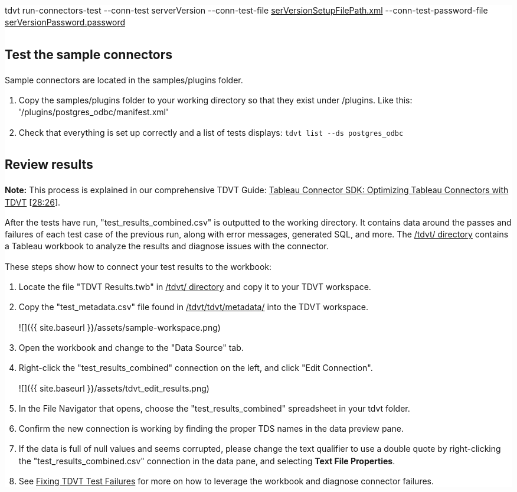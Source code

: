    tdvt run-connectors-test --conn-test serverVersion --conn-test-file [serVersionSetupFilePath.xml](https://github.com/tableau/connector-plugin-sdk/tree/master/tdvt/samples/connector-tests/serverversion.xml) --conn-test-password-file [serVersionPassword.password](https://github.com/tableau/connector-plugin-sdk/tree/master/tdvt/samples/connector-tests/serverversiontest.password)

## Test the sample connectors

Sample connectors are located in the samples/plugins folder.

1. Copy the samples/plugins folder to your working directory so that they exist under /plugins. Like this:
'/plugins/postgres_odbc/manifest.xml'

2. Check that everything is set up correctly and a list of tests displays:
`tdvt list --ds postgres_odbc`

## Review results

**Note:** This process is explained in our comprehensive TDVT Guide: [Tableau Connector SDK: Optimizing Tableau Connectors with TDVT](https://youtu.be/rAgnnByJIJA) [[28:26](https://youtu.be/rAgnnByJIJA?t=1706)].

After the tests have run, "test_results_combined.csv" is outputted to the working directory. It contains data around the passes and failures of each test case of the previous run, along with error messages, generated SQL, and more. The [/tdvt/ directory](https://github.com/tableau/connector-plugin-sdk/blob/master/tdvt/) contains a Tableau workbook to analyze the results and diagnose issues with the connector.

These steps show how to connect your test results to the workbook:

1. Locate the file "TDVT Results.twb" in [/tdvt/ directory](https://github.com/tableau/connector-plugin-sdk/blob/master/tdvt/) and copy it to your TDVT workspace.

1. Copy the "test_metadata.csv" file found in [/tdvt/tdvt/metadata/](https://github.com/tableau/connector-plugin-sdk/tree/master/tdvt/tdvt/metadata) into the TDVT workspace.

   ![]({{ site.baseurl }}/assets/sample-workspace.png)

1. Open the workbook and change to the "Data Source" tab.

1. Right-click the "test_results_combined" connection on the left, and click "Edit Connection".

   ![]({{ site.baseurl }}/assets/tdvt_edit_results.png)

1. In the File Navigator that opens, choose the "test_results_combined" spreadsheet in your tdvt folder.

1. Confirm the new connection is working by finding the proper TDS names in the data preview pane.

1. If the data is full of null values and seems corrupted, please change the text qualifier to use a double quote by right-clicking the "test_results_combined.csv" connection in the data pane, and selecting __Text File Properties__.

1. See [Fixing TDVT Test Failures](https://tableau.github.io/connector-plugin-sdk/docs/tdvt-test-case) for more on how to leverage the workbook and diagnose connector failures.
